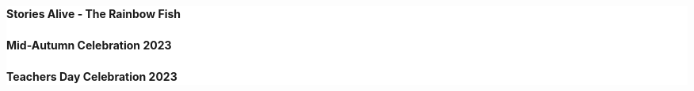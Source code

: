 #### **Stories Alive - The Rainbow Fish**

<iframe src="https://docs.google.com/presentation/d/e/2PACX-1vS6wfNDBYjlg1__wkHCWisHmhu2SG5bNzB5bViWjyYm37JI_VgQ9Gn4i9KaoUa2-M3qx5Ylw_z5mKD9/embed?start=false&amp;loop=false&amp;delayms=5000" frameborder="0" height="455" width="860" allowfullscreen="true"></iframe>

#### **Mid-Autumn Celebration 2023**

<iframe allowfullscreen="true" width="860" height="455" frameborder="0" src="https://docs.google.com/presentation/d/e/2PACX-1vTN2HC4WWrEwnsVCBY3PSYxXPPoDzwi4ypYxaxyFXrD8qUqmNifDZrRgPXTOb7jIs7cuDvSUkUKBYLZ/embed?start=true&amp;loop=true&amp;delayms=3000"></iframe>

#### **Teachers Day Celebration 2023**

<iframe src="https://docs.google.com/presentation/d/e/2PACX-1vTYCs3oogLhbpGYlTkgqexjX9NX2Q7oqKZYaAwiTg8AEDghX3DKNRciaxuPN1bNYHYY2ixi6CLoZD8c/embed?start=true&amp;loop=false&amp;delayms=3000" frameborder="0" width="860" height="455" allowfullscreen="true"></iframe>